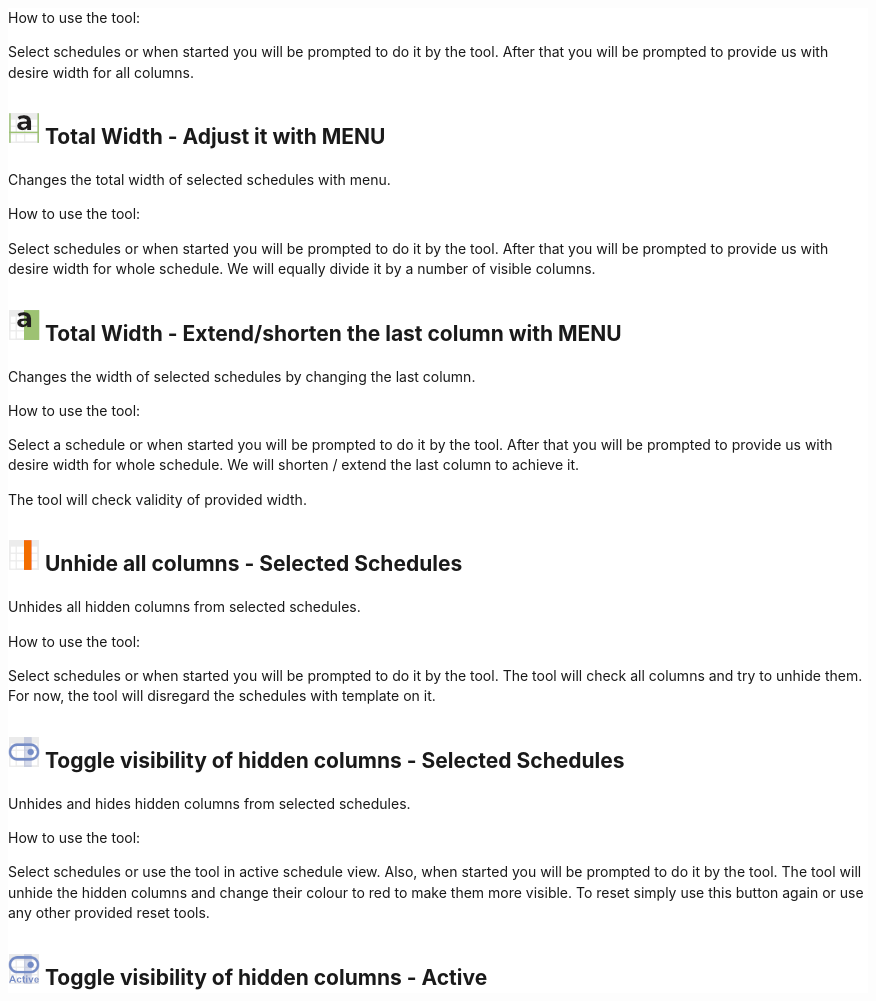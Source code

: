 How to use the tool:

Select schedules or when started you will be prompted to do it by the tool. After that you will be prompted to provide us with desire width for all columns. 

## <a id="total-width-adjust-it-with-menu"></a> ![Total Width - Adjust it with MENU](/images/Tools/Drafter/Icons/Schedule_ColumnsTotal.png) Total Width - Adjust it with MENU

Changes the total width of selected schedules with menu. 

How to use the tool:

Select schedules or when started you will be prompted to do it by the tool. After that you will be prompted to provide us with desire width for whole schedule. We will equally divide it by a number of visible columns. 

## <a id="total-width-extend/shorten-the-last-column-with-menu"></a> ![Total Width - Extend/shorten the last column with MENU](/images/Tools/Drafter/Icons/Schedule_ColumnsTotalLast.png) Total Width - Extend/shorten the last column with MENU

Changes the width of selected schedules by changing the last column. 

How to use the tool:

Select a schedule or when started you will be prompted to do it by the tool.
After that you will be prompted to provide us with desire width for whole schedule. We will shorten / extend the last column to achieve it. 

The tool will check validity of provided width. 

## <a id="unhide-all-columns-selected-schedules"></a> ![Unhide all columns - Selected Schedules](/images/Tools/Drafter/Icons/Schedule_Unhide.png) Unhide all columns - Selected Schedules

Unhides all hidden columns from selected schedules. 

How to use the tool:

Select schedules or when started you will be prompted to do it by the tool. The tool will check all columns and try to unhide them. For now, the tool will disregard the schedules with template on it. 

## <a id="toggle-visibility-of-hidden-columns-selected schedules"></a> ![Toggle visibility of hidden columns - Selected Schedules](/images/Tools/Drafter/Icons/Schedule_UnhideToggle.png) Toggle visibility of hidden columns - Selected Schedules

Unhides and hides hidden columns from selected schedules.

How to use the tool:

Select schedules or use the tool in active schedule view. Also, when started you will be prompted to do it by the tool. The tool will unhide the hidden columns and change their colour to red to make them more visible. To reset simply use this button again or use any other provided reset tools.

## <a id="toggle-visibility-of-hidden-columns-active"></a> ![Toggle visibility of hidden columns - Active](/images/Tools/Drafter/Icons/Schedule_UnhideToggleActive.png) Toggle visibility of hidden columns - Active
